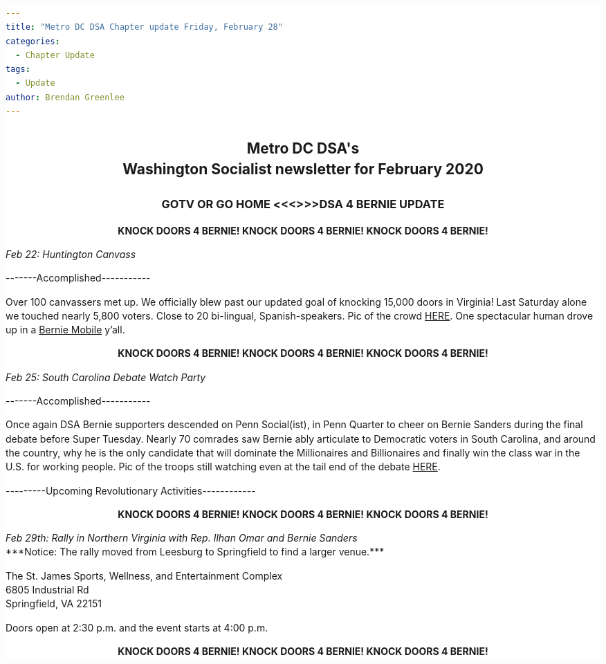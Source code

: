 ```yaml
---
title: "Metro DC DSA Chapter update Friday, February 28"
categories:
  - Chapter Update
tags:
  - Update
author: Brendan Greenlee
---
```

<h2 style="text-align: center;">Metro DC DSA's<br>Washington Socialist newsletter for February 2020<span></span>
</h2>
<h3 style="text-align: center;">GOTV OR GO HOME &lt;&lt;&lt;&gt;&gt;&gt;DSA 4 BERNIE UPDATE
</h3>
<p style="text-align: center;"><strong>KNOCK DOORS 4 BERNIE! KNOCK DOORS 4 BERNIE! KNOCK DOORS 4 BERNIE!</strong>
</p>
<p><em>Feb 22: Huntington Canvass</em><br>
</p>
<p>-------Accomplished-----------
</p>
<p>Over 100 canvassers met up. We officially blew past our updated goal of knocking 15,000 doors in Virginia! Last Saturday alone we touched nearly 5,800 voters. Close to 20 bi-lingual, Spanish-speakers. Pic of the crowd <a href="https://twitter.com/PatNorthrup/status/1231660863569965057/photo/1" style="background-color: rgb(255, 255, 255);">HERE</a>. One spectacular human drove up in a <a href="https://twitter.com/human_dsa/status/1232446938433196034/photo/1" style="background-color: rgb(255, 255, 255);">Bernie Mobile</a> y’all.
</p>
<p style="text-align: center;"><strong>KNOCK DOORS 4 BERNIE! KNOCK DOORS 4 BERNIE! KNOCK DOORS 4 BERNIE!</strong>
</p>
<p><em>Feb 25: South Carolina Debate Watch Party</em>
</p>
<p>-------Accomplished-----------
</p>
<p>Once again DSA Bernie supporters descended on Penn Social(ist), in Penn Quarter to cheer on Bernie Sanders during the final debate before Super Tuesday. Nearly 70 comrades saw Bernie ably articulate to Democratic voters in South Carolina, and around the country, why he is the only candidate that will dominate the Millionaires and Billionaires and finally win the class war in the U.S. for working people. Pic of the troops still watching even at the tail end of the debate <a href="https://twitter.com/human_dsa/status/1232501588108902400/photo/1" style="background-color: rgb(255, 255, 255);">HERE</a>.
</p>
<p>---------Upcoming Revolutionary Activities------------
</p>
<p style="text-align: center;"><strong>KNOCK DOORS 4 BERNIE! KNOCK DOORS 4 BERNIE! KNOCK DOORS 4 BERNIE!</strong>
</p>
<p><em>Feb 29th: Rally in Northern Virginia with Rep. Ilhan Omar and Bernie Sanders<br></em>***Notice: The rally moved from Leesburg to Springfield to find a larger venue.***
</p>
<p>The St. James Sports, Wellness, and Entertainment Complex<br>6805 Industrial Rd<br>Springfield, VA 22151
</p>
<p>Doors open at 2:30 p.m. and the event starts at 4:00 p.m.
</p>
<p style="text-align: center;"><strong>KNOCK DOORS 4 BERNIE! KNOCK DOORS 4 BERNIE! KNOCK DOORS 4 BERNIE!</strong>
</p>